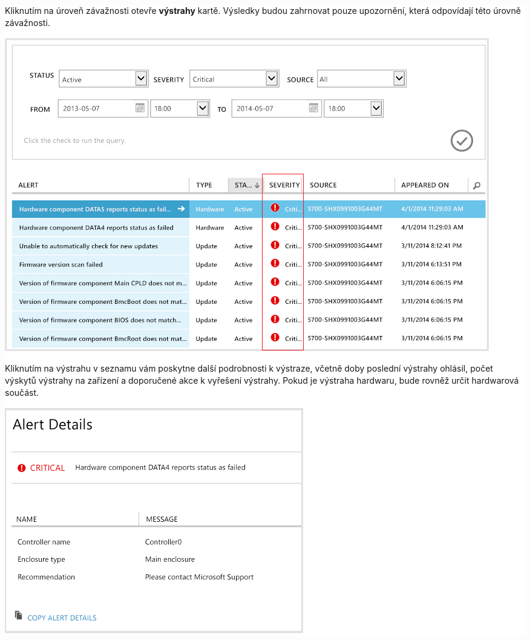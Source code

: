 Kliknutím na úroveň závažnosti otevře **výstrahy** kartě. Výsledky budou zahrnovat pouze upozornění, která odpovídají této úrovně závažnosti.

![Sestava výstrahy omezená na typ výstrahy](./media/storsimple-manage-alerts/admin_alerts_scoped.png)

Kliknutím na výstrahu v seznamu vám poskytne další podrobnosti k výstraze, včetně doby poslední výstrahy ohlásil, počet výskytů výstrahy na zařízení a doporučené akce k vyřešení výstrahy. Pokud je výstraha hardwaru, bude rovněž určit hardwarová součást.

![Příklad oznámení hardwaru](./media/storsimple-manage-alerts/admin_alerts_hardware.png)
